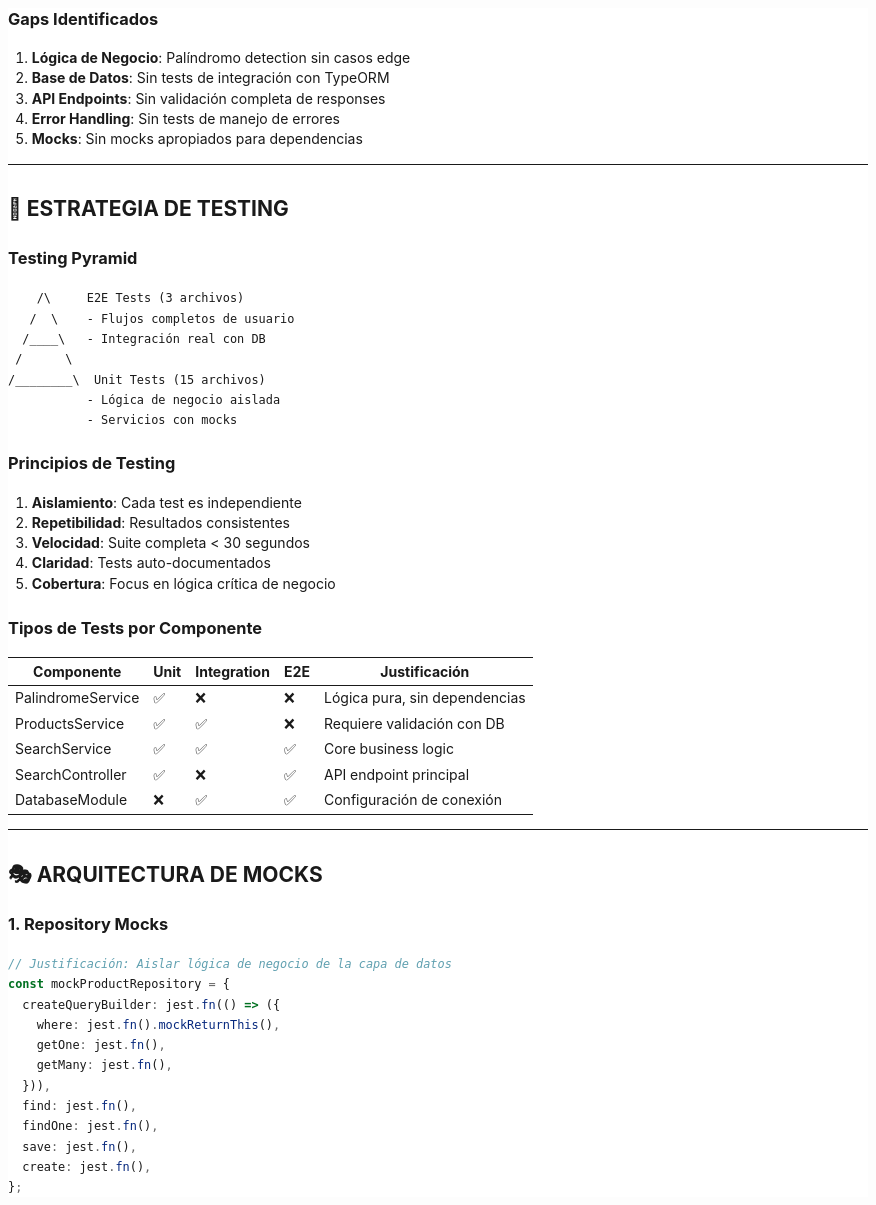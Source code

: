 ### Gaps Identificados
1. **Lógica de Negocio**: Palíndromo detection sin casos edge
2. **Base de Datos**: Sin tests de integración con TypeORM
3. **API Endpoints**: Sin validación completa de responses
4. **Error Handling**: Sin tests de manejo de errores
5. **Mocks**: Sin mocks apropiados para dependencias

---

## 🎯 ESTRATEGIA DE TESTING

### Testing Pyramid
```
    /\     E2E Tests (3 archivos)
   /  \    - Flujos completos de usuario
  /____\   - Integración real con DB
 /      \  
/________\  Unit Tests (15 archivos)
           - Lógica de negocio aislada
           - Servicios con mocks
```

### Principios de Testing
1. **Aislamiento**: Cada test es independiente
2. **Repetibilidad**: Resultados consistentes
3. **Velocidad**: Suite completa < 30 segundos
4. **Claridad**: Tests auto-documentados
5. **Cobertura**: Focus en lógica crítica de negocio

### Tipos de Tests por Componente

| Componente | Unit | Integration | E2E | Justificación |
|------------|------|-------------|-----|---------------|
| PalindromeService | ✅ | ❌ | ❌ | Lógica pura, sin dependencias |
| ProductsService | ✅ | ✅ | ❌ | Requiere validación con DB |
| SearchService | ✅ | ✅ | ✅ | Core business logic |
| SearchController | ✅ | ❌ | ✅ | API endpoint principal |
| DatabaseModule | ❌ | ✅ | ✅ | Configuración de conexión |

---

## 🎭 ARQUITECTURA DE MOCKS

### 1. Repository Mocks
```typescript
// Justificación: Aislar lógica de negocio de la capa de datos
const mockProductRepository = {
  createQueryBuilder: jest.fn(() => ({
    where: jest.fn().mockReturnThis(),
    getOne: jest.fn(),
    getMany: jest.fn(),
  })),
  find: jest.fn(),
  findOne: jest.fn(),
  save: jest.fn(),
  create: jest.fn(),
};
```
